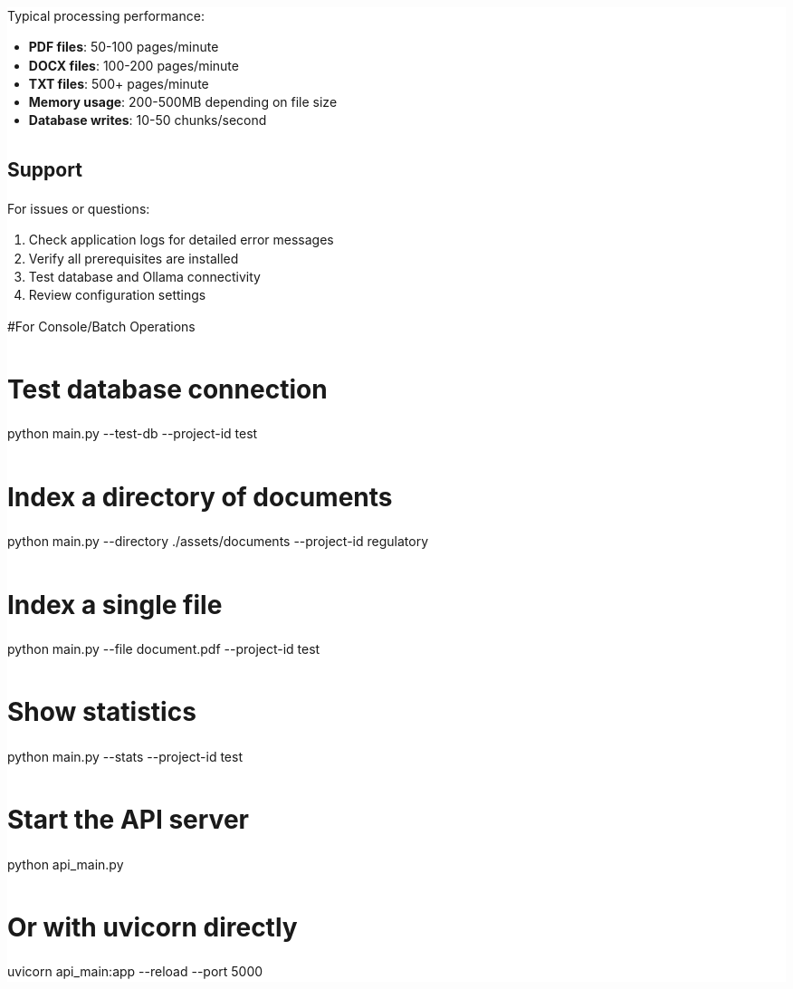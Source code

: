 Typical processing performance:
- **PDF files**: 50-100 pages/minute
- **DOCX files**: 100-200 pages/minute  
- **TXT files**: 500+ pages/minute
- **Memory usage**: 200-500MB depending on file size
- **Database writes**: 10-50 chunks/second

## Support

For issues or questions:
1. Check application logs for detailed error messages
2. Verify all prerequisites are installed
3. Test database and Ollama connectivity
4. Review configuration settings




#For Console/Batch Operations

# Test database connection
python main.py --test-db --project-id test

# Index a directory of documents
python main.py --directory ./assets/documents --project-id regulatory

# Index a single file
python main.py --file document.pdf --project-id test

# Show statistics
python main.py --stats --project-id test



# Start the API server
python api_main.py

# Or with uvicorn directly
uvicorn api_main:app --reload --port 5000


